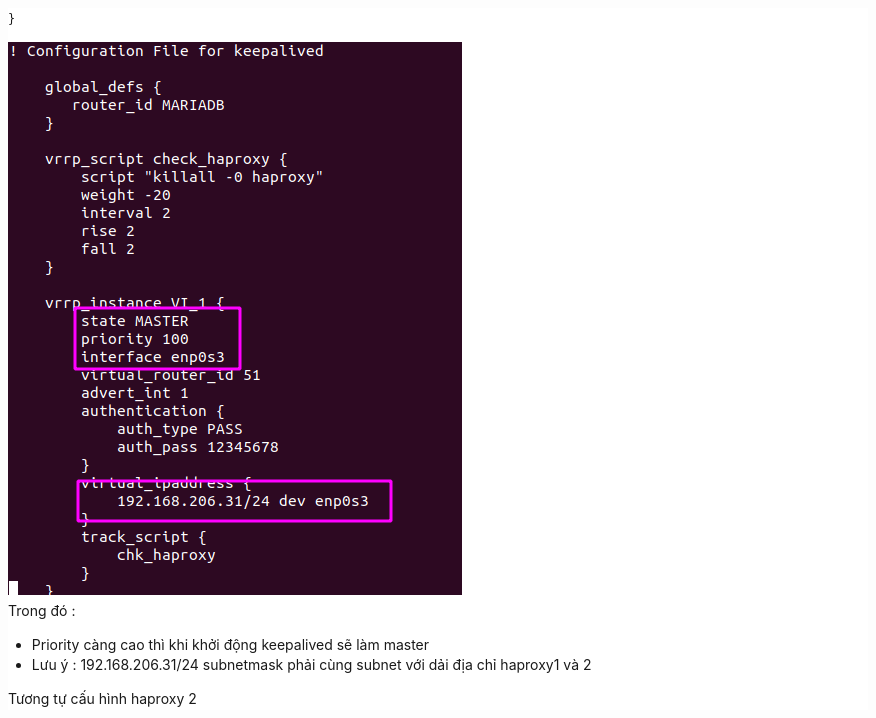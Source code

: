    }
![keepalived2](../img/keepalived2.png)<br>
Trong đó :
- Priority càng cao thì khi khởi động keepalived sẽ làm master
- Lưu ý : 192.168.206.31/24 subnetmask phải cùng subnet với dải địa chỉ haproxy1 và 2

Tương tự cấu hình haproxy 2
